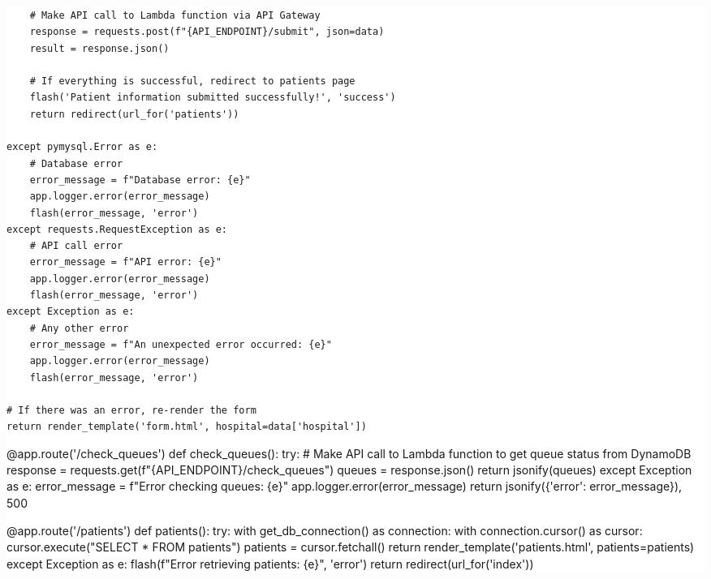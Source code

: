         # Make API call to Lambda function via API Gateway
        response = requests.post(f"{API_ENDPOINT}/submit", json=data)
        result = response.json()
        
        # If everything is successful, redirect to patients page
        flash('Patient information submitted successfully!', 'success')
        return redirect(url_for('patients'))
    
    except pymysql.Error as e:
        # Database error
        error_message = f"Database error: {e}"
        app.logger.error(error_message)
        flash(error_message, 'error')
    except requests.RequestException as e:
        # API call error
        error_message = f"API error: {e}"
        app.logger.error(error_message)
        flash(error_message, 'error')
    except Exception as e:
        # Any other error
        error_message = f"An unexpected error occurred: {e}"
        app.logger.error(error_message)
        flash(error_message, 'error')
    
    # If there was an error, re-render the form
    return render_template('form.html', hospital=data['hospital'])

@app.route('/check_queues')
def check_queues():
    try:
        # Make API call to Lambda function to get queue status from DynamoDB
        response = requests.get(f"{API_ENDPOINT}/check_queues")
        queues = response.json()
        return jsonify(queues)
    except Exception as e:
        error_message = f"Error checking queues: {e}"
        app.logger.error(error_message)
        return jsonify({'error': error_message}), 500

@app.route('/patients')
def patients():
    try:
        with get_db_connection() as connection:
            with connection.cursor() as cursor:
                cursor.execute("SELECT * FROM patients")
                patients = cursor.fetchall()
        return render_template('patients.html', patients=patients)
    except Exception as e:
        flash(f"Error retrieving patients: {e}", 'error')
        return redirect(url_for('index'))
